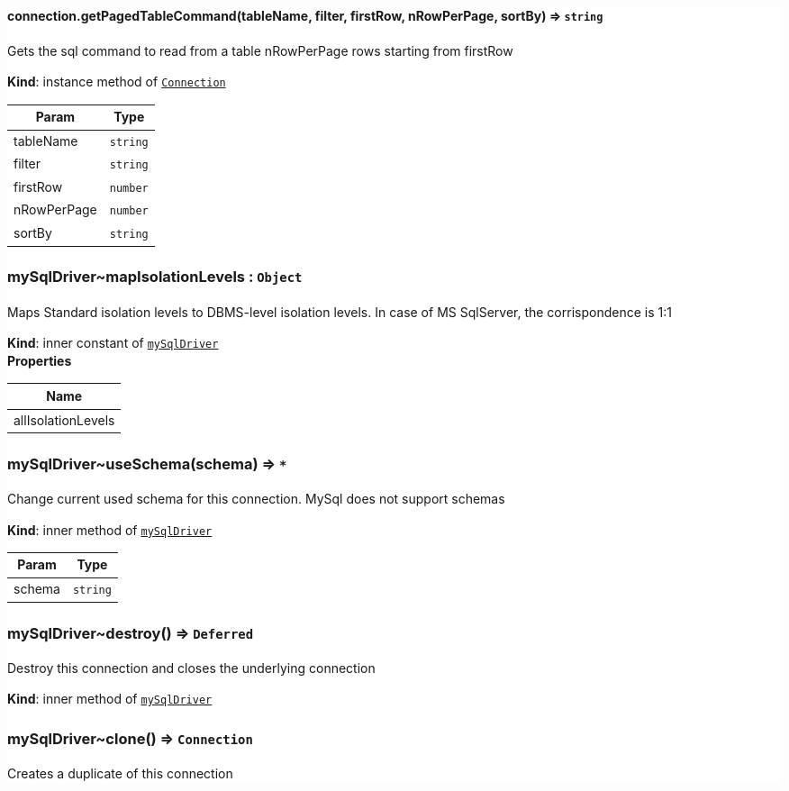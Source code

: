 <a name="module_mySqlDriver..Connection+getPagedTableCommand"></a>

#### connection.getPagedTableCommand(tableName, filter, firstRow, nRowPerPage, sortBy) ⇒ <code>string</code>
Gets the sql command to read from a table nRowPerPage rows starting from firstRow

**Kind**: instance method of [<code>Connection</code>](#module_mySqlDriver..Connection)  

| Param | Type |
| --- | --- |
| tableName | <code>string</code> | 
| filter | <code>string</code> | 
| firstRow | <code>number</code> | 
| nRowPerPage | <code>number</code> | 
| sortBy | <code>string</code> | 

<a name="module_mySqlDriver..mapIsolationLevels"></a>

### mySqlDriver~mapIsolationLevels : <code>Object</code>
Maps Standard isolation levels to DBMS-level isolation levels. In case of MS SqlServer, the corrispondence
 is 1:1

**Kind**: inner constant of [<code>mySqlDriver</code>](#module_mySqlDriver)  
**Properties**

| Name |
| --- |
| allIsolationLevels | 

<a name="module_mySqlDriver..useSchema"></a>

### mySqlDriver~useSchema(schema) ⇒ <code>\*</code>
Change current used schema for this connection. MySql does not support schemas

**Kind**: inner method of [<code>mySqlDriver</code>](#module_mySqlDriver)  

| Param | Type |
| --- | --- |
| schema | <code>string</code> | 

<a name="module_mySqlDriver..destroy"></a>

### mySqlDriver~destroy() ⇒ <code>Deferred</code>
Destroy this connection and closes the underlying connection

**Kind**: inner method of [<code>mySqlDriver</code>](#module_mySqlDriver)  
<a name="module_mySqlDriver..clone"></a>

### mySqlDriver~clone() ⇒ <code>Connection</code>
Creates a duplicate of this connection
